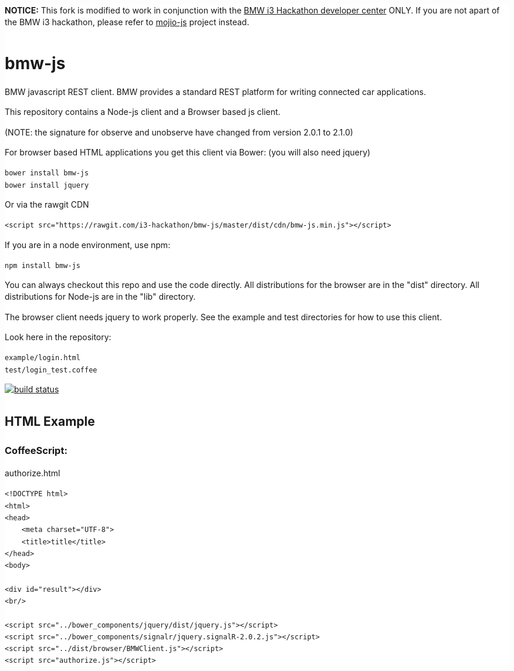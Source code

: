 ﻿**NOTICE:** This fork is modified to work in conjunction with the [BMW i3 Hackathon developer center](http://data.hackthedrive.com/) ONLY.  If you are not apart of the BMW i3 hackathon, please refer to [mojio-js](https://github.com/mojio/mojio-js) project instead.

# bmw-js

BMW javascript REST client.  BMW provides a standard REST platform for writing connected car applications.

This repository contains a Node-js client and a Browser based js client.

(NOTE: the signature for observe and unobserve have changed from version 2.0.1 to 2.1.0)

For browser based HTML applications you get this client via Bower: (you will also need jquery)

```
bower install bmw-js
bower install jquery
```

Or via the rawgit CDN

```
<script src="https://rawgit.com/i3-hackathon/bmw-js/master/dist/cdn/bmw-js.min.js"></script>
```

If you are in a node environment, use npm:

```
npm install bmw-js
```

You can always checkout this repo and use the code directly.
All distributions for the browser are in the "dist" directory.
All distributions for Node-js are in the "lib" directory.

The browser client needs jquery to work properly.  See the example and test directories for how to use this client.

Look here in the repository:
```
example/login.html
test/login_test.coffee
```
[![build status](https://travis-ci.org/i3-hackathon/bmw-js.svg?branch=master)](https://travis-ci.org/i3-hackathon/bmw-js)

## HTML Example

### CoffeeScript:

authorize.html
```
<!DOCTYPE html>
<html>
<head>
    <meta charset="UTF-8">
    <title>title</title>
</head>
<body>

<div id="result"></div>
<br/>

<script src="../bower_components/jquery/dist/jquery.js"></script>
<script src="../bower_components/signalr/jquery.signalR-2.0.2.js"></script>
<script src="../dist/browser/BMWClient.js"></script>
<script src="authorize.js"></script>

```